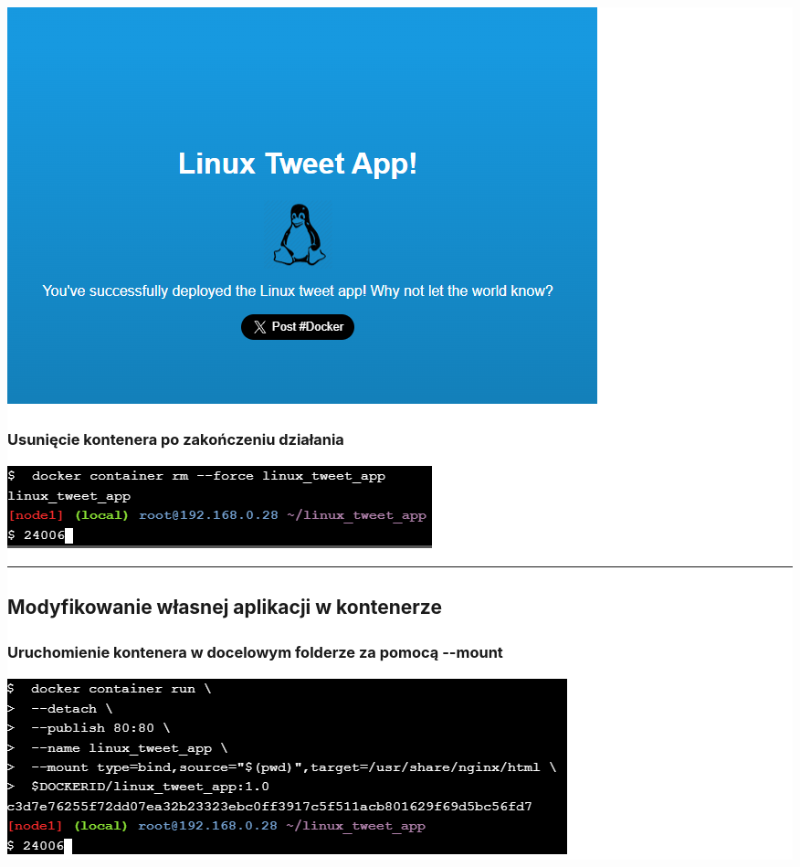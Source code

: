 ![Zdjęcie 15](images/15.png)

### Usunięcie kontenera po zakończeniu działania

![Zdjecie 16](images/16.png)

---

## Modyfikowanie własnej aplikacji w kontenerze

### Uruchomienie kontenera w docelowym folderze za pomocą --mount

![Zdjęcie 17](images/17.png)
